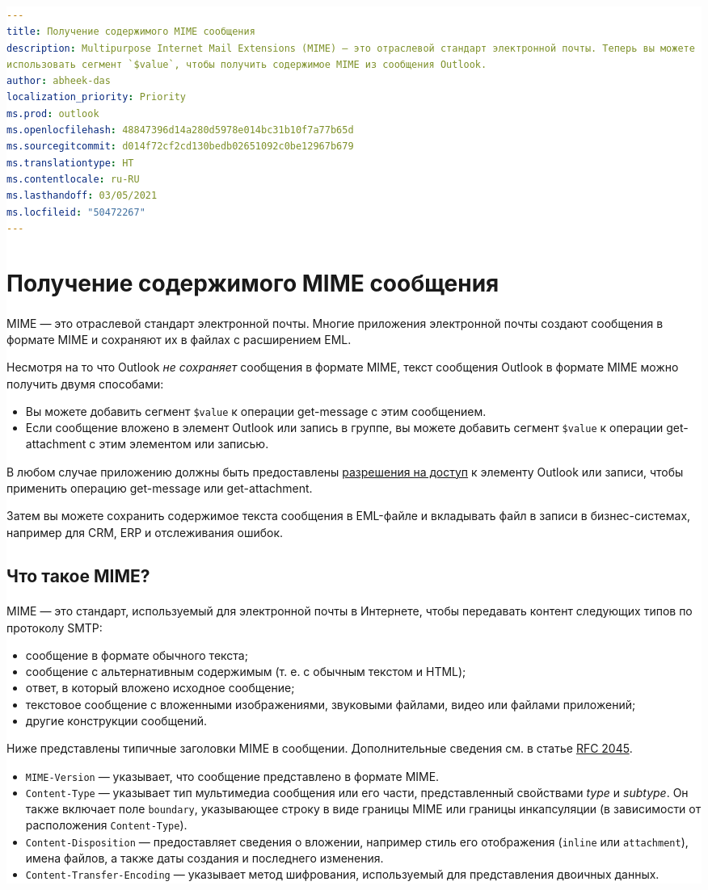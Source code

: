 ```yaml
---
title: Получение содержимого MIME сообщения
description: Multipurpose Internet Mail Extensions (MIME) — это отраслевой стандарт электронной почты. Теперь вы можете использовать сегмент `$value`, чтобы получить содержимое MIME из сообщения Outlook.
author: abheek-das
localization_priority: Priority
ms.prod: outlook
ms.openlocfilehash: 48847396d14a280d5978e014bc31b10f7a77b65d
ms.sourcegitcommit: d014f72cf2cd130bedb02651092c0be12967b679
ms.translationtype: HT
ms.contentlocale: ru-RU
ms.lasthandoff: 03/05/2021
ms.locfileid: "50472267"
---
```

# <a name="get-mime-content-of-a-message"></a>Получение содержимого MIME сообщения

MIME — это отраслевой стандарт электронной почты. Многие приложения электронной почты создают сообщения в формате MIME и сохраняют их в файлах с расширением EML. 

Несмотря на то что Outlook _не сохраняет_ сообщения в формате MIME, текст сообщения Outlook в формате MIME можно получить двумя способами:

- Вы можете добавить сегмент `$value` к операции get-message с этим сообщением.
- Если сообщение вложено в элемент Outlook или запись в группе, вы можете добавить сегмент `$value` к операции get-attachment с этим элементом или записью.

В любом случае приложению должны быть предоставлены [разрешения на доступ](permissions-reference.md#mail-permissions) к элементу Outlook или записи, чтобы применить операцию get-message или get-attachment. 

Затем вы можете сохранить содержимое текста сообщения в EML-файле и вкладывать файл в записи в бизнес-системах, например для CRM, ERP и отслеживания ошибок. 


## <a name="what-is-mime"></a>Что такое MIME?

MIME — это стандарт, используемый для электронной почты в Интернете, чтобы передавать контент следующих типов по протоколу SMTP: 

- сообщение в формате обычного текста;
- сообщение с альтернативным содержимым (т. е. с обычным текстом и HTML);
- ответ, в который вложено исходное сообщение;
- текстовое сообщение с вложенными изображениями, звуковыми файлами, видео или файлами приложений;  
- другие конструкции сообщений.

Ниже представлены типичные заголовки MIME в сообщении. Дополнительные сведения см. в статье [RFC 2045](https://tools.ietf.org/html/rfc2045).

- `MIME-Version` — указывает, что сообщение представлено в формате MIME.
- `Content-Type` — указывает тип мультимедиа сообщения или его части, представленный свойствами *type* и *subtype*. Он также включает поле `boundary`, указывающее строку в виде границы MIME или границы инкапсуляции (в зависимости от расположения `Content-Type`). 
- `Content-Disposition` — предоставляет сведения о вложении, например стиль его отображения (`inline` или `attachment`), имена файлов, а также даты создания и последнего изменения.
- `Content-Transfer-Encoding` — указывает метод шифрования, используемый для представления двоичных данных.
